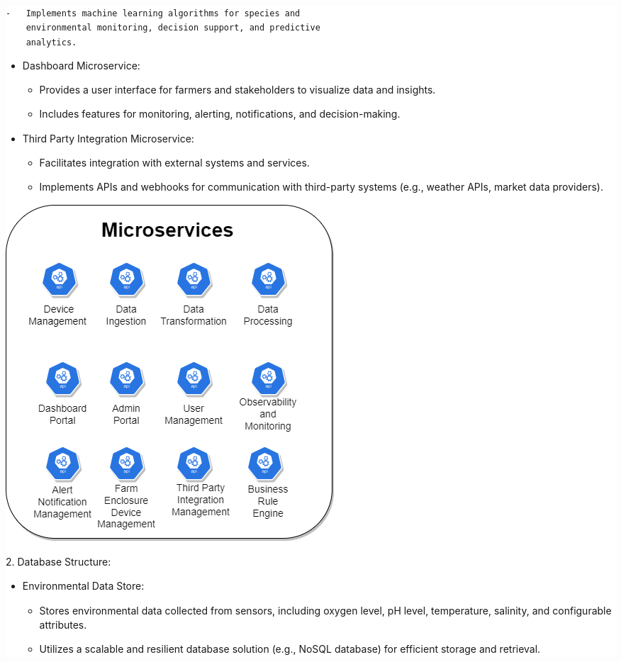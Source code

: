     -   Implements machine learning algorithms for species and
        environmental monitoring, decision support, and predictive
        analytics.

-   Dashboard Microservice:

    -   Provides a user interface for farmers and stakeholders to
        visualize data and insights.

    -   Includes features for monitoring, alerting, notifications, and
        decision-making.

-   Third Party Integration Microservice:

    -   Facilitates integration with external systems and services.

    -   Implements APIs and webhooks for communication with third-party
        systems (e.g., weather APIs, market data providers).

<img src="./attachments/ArchKatas/media/image6.png"
style="width:4.83333in;height:4.94792in" />

2\. Database Structure:

-   Environmental Data Store:

    -   Stores environmental data collected from sensors, including
        oxygen level, pH level, temperature, salinity, and configurable
        attributes.

    -   Utilizes a scalable and resilient database solution (e.g., NoSQL
        database) for efficient storage and retrieval.
